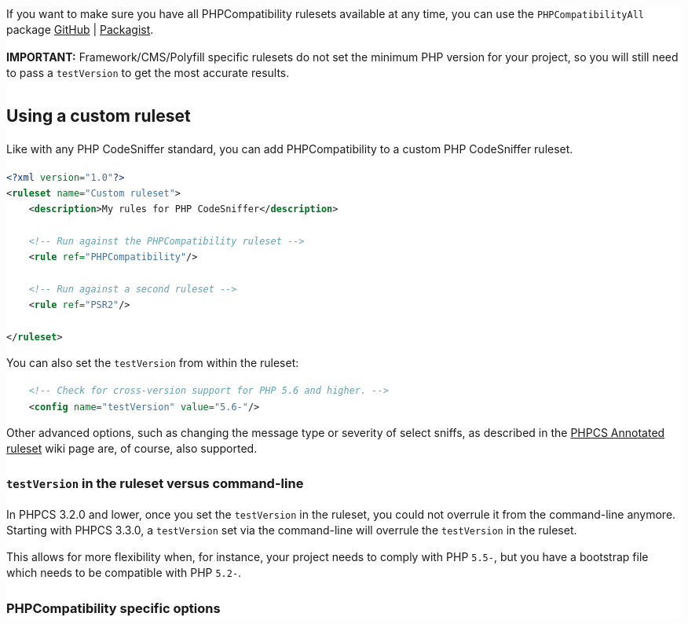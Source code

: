 If you want to make sure you have all PHPCompatibility rulesets available at any time, you can use
the `PHPCompatibilityAll` package [GitHub](https://github.com/PHPCompatibility/PHPCompatibilityAll)
| [Packagist](https://packagist.org/packages/phpcompatibility/phpcompatibility-all).

**IMPORTANT:** Framework/CMS/Polyfill specific rulesets do not set the minimum PHP version for your project, so you will
still need to pass a `testVersion` to get the most accurate results.


Using a custom ruleset
------------------------------
Like with any PHP CodeSniffer standard, you can add PHPCompatibility to a custom PHP CodeSniffer ruleset.

```xml
<?xml version="1.0"?>
<ruleset name="Custom ruleset">
    <description>My rules for PHP CodeSniffer</description>

    <!-- Run against the PHPCompatibility ruleset -->
    <rule ref="PHPCompatibility"/>

    <!-- Run against a second ruleset -->
    <rule ref="PSR2"/>

</ruleset>
```

You can also set the `testVersion` from within the ruleset:

```xml
    <!-- Check for cross-version support for PHP 5.6 and higher. -->
    <config name="testVersion" value="5.6-"/>
```

Other advanced options, such as changing the message type or severity of select sniffs, as described in
the [PHPCS Annotated ruleset](https://github.com/squizlabs/PHP_CodeSniffer/wiki/Annotated-ruleset.xml) wiki page are, of
course, also supported.

### `testVersion` in the ruleset versus command-line

In PHPCS 3.2.0 and lower, once you set the `testVersion` in the ruleset, you could not overrule it from the command-line
anymore. Starting with PHPCS 3.3.0, a `testVersion` set via the command-line will overrule the `testVersion` in the
ruleset.

This allows for more flexibility when, for instance, your project needs to comply with PHP `5.5-`, but you have a
bootstrap file which needs to be compatible with PHP `5.2-`.

### PHPCompatibility specific options
